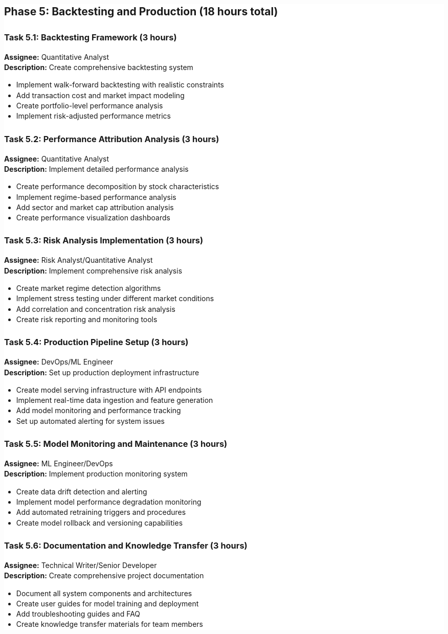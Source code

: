 ## Phase 5: Backtesting and Production (18 hours total)

### Task 5.1: Backtesting Framework (3 hours)
**Assignee:** Quantitative Analyst  
**Description:** Create comprehensive backtesting system
- Implement walk-forward backtesting with realistic constraints
- Add transaction cost and market impact modeling
- Create portfolio-level performance analysis
- Implement risk-adjusted performance metrics

### Task 5.2: Performance Attribution Analysis (3 hours)
**Assignee:** Quantitative Analyst  
**Description:** Implement detailed performance analysis
- Create performance decomposition by stock characteristics
- Implement regime-based performance analysis
- Add sector and market cap attribution analysis
- Create performance visualization dashboards

### Task 5.3: Risk Analysis Implementation (3 hours)
**Assignee:** Risk Analyst/Quantitative Analyst  
**Description:** Implement comprehensive risk analysis
- Create market regime detection algorithms
- Implement stress testing under different market conditions
- Add correlation and concentration risk analysis
- Create risk reporting and monitoring tools

### Task 5.4: Production Pipeline Setup (3 hours)
**Assignee:** DevOps/ML Engineer  
**Description:** Set up production deployment infrastructure
- Create model serving infrastructure with API endpoints
- Implement real-time data ingestion and feature generation
- Add model monitoring and performance tracking
- Set up automated alerting for system issues

### Task 5.5: Model Monitoring and Maintenance (3 hours)
**Assignee:** ML Engineer/DevOps  
**Description:** Implement production monitoring system
- Create data drift detection and alerting
- Implement model performance degradation monitoring
- Add automated retraining triggers and procedures
- Create model rollback and versioning capabilities

### Task 5.6: Documentation and Knowledge Transfer (3 hours)
**Assignee:** Technical Writer/Senior Developer  
**Description:** Create comprehensive project documentation
- Document all system components and architectures
- Create user guides for model training and deployment
- Add troubleshooting guides and FAQ
- Create knowledge transfer materials for team members
